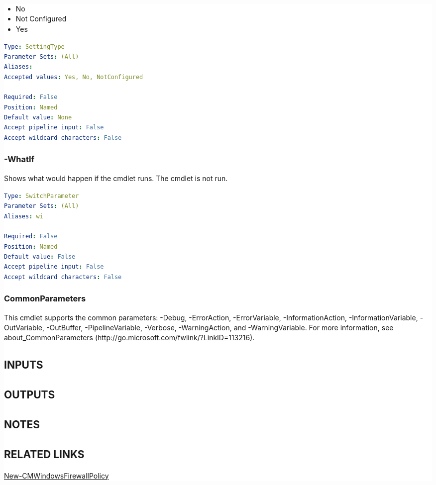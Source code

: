 - No
- Not Configured
- Yes

```yaml
Type: SettingType
Parameter Sets: (All)
Aliases: 
Accepted values: Yes, No, NotConfigured

Required: False
Position: Named
Default value: None
Accept pipeline input: False
Accept wildcard characters: False
```

### -WhatIf
Shows what would happen if the cmdlet runs.
The cmdlet is not run.

```yaml
Type: SwitchParameter
Parameter Sets: (All)
Aliases: wi

Required: False
Position: Named
Default value: False
Accept pipeline input: False
Accept wildcard characters: False
```

### CommonParameters
This cmdlet supports the common parameters: -Debug, -ErrorAction, -ErrorVariable, -InformationAction, -InformationVariable, -OutVariable, -OutBuffer, -PipelineVariable, -Verbose, -WarningAction, and -WarningVariable. For more information, see about_CommonParameters (http://go.microsoft.com/fwlink/?LinkID=113216).

## INPUTS

## OUTPUTS

## NOTES

## RELATED LINKS

[New-CMWindowsFirewallPolicy](New-CMWindowsFirewallPolicy.md)
